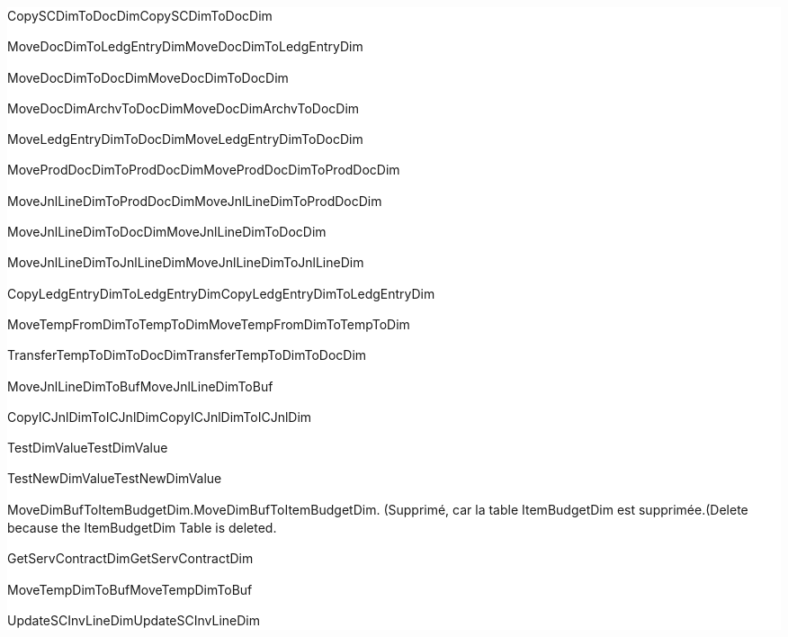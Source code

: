  <span data-ttu-id="e9b82-184">CopySCDimToDocDim</span><span class="sxs-lookup"><span data-stu-id="e9b82-184">CopySCDimToDocDim</span></span>  

 <span data-ttu-id="e9b82-185">MoveDocDimToLedgEntryDim</span><span class="sxs-lookup"><span data-stu-id="e9b82-185">MoveDocDimToLedgEntryDim</span></span>  

 <span data-ttu-id="e9b82-186">MoveDocDimToDocDim</span><span class="sxs-lookup"><span data-stu-id="e9b82-186">MoveDocDimToDocDim</span></span>  

 <span data-ttu-id="e9b82-187">MoveDocDimArchvToDocDim</span><span class="sxs-lookup"><span data-stu-id="e9b82-187">MoveDocDimArchvToDocDim</span></span>  

 <span data-ttu-id="e9b82-188">MoveLedgEntryDimToDocDim</span><span class="sxs-lookup"><span data-stu-id="e9b82-188">MoveLedgEntryDimToDocDim</span></span>  

 <span data-ttu-id="e9b82-189">MoveProdDocDimToProdDocDim</span><span class="sxs-lookup"><span data-stu-id="e9b82-189">MoveProdDocDimToProdDocDim</span></span>  

 <span data-ttu-id="e9b82-190">MoveJnlLineDimToProdDocDim</span><span class="sxs-lookup"><span data-stu-id="e9b82-190">MoveJnlLineDimToProdDocDim</span></span>  

 <span data-ttu-id="e9b82-191">MoveJnlLineDimToDocDim</span><span class="sxs-lookup"><span data-stu-id="e9b82-191">MoveJnlLineDimToDocDim</span></span>  

 <span data-ttu-id="e9b82-192">MoveJnlLineDimToJnlLineDim</span><span class="sxs-lookup"><span data-stu-id="e9b82-192">MoveJnlLineDimToJnlLineDim</span></span>  

 <span data-ttu-id="e9b82-193">CopyLedgEntryDimToLedgEntryDim</span><span class="sxs-lookup"><span data-stu-id="e9b82-193">CopyLedgEntryDimToLedgEntryDim</span></span>  

 <span data-ttu-id="e9b82-194">MoveTempFromDimToTempToDim</span><span class="sxs-lookup"><span data-stu-id="e9b82-194">MoveTempFromDimToTempToDim</span></span>  

 <span data-ttu-id="e9b82-195">TransferTempToDimToDocDim</span><span class="sxs-lookup"><span data-stu-id="e9b82-195">TransferTempToDimToDocDim</span></span>  

 <span data-ttu-id="e9b82-196">MoveJnlLineDimToBuf</span><span class="sxs-lookup"><span data-stu-id="e9b82-196">MoveJnlLineDimToBuf</span></span>  

 <span data-ttu-id="e9b82-197">CopyICJnlDimToICJnlDim</span><span class="sxs-lookup"><span data-stu-id="e9b82-197">CopyICJnlDimToICJnlDim</span></span>  

 <span data-ttu-id="e9b82-198">TestDimValue</span><span class="sxs-lookup"><span data-stu-id="e9b82-198">TestDimValue</span></span>  

 <span data-ttu-id="e9b82-199">TestNewDimValue</span><span class="sxs-lookup"><span data-stu-id="e9b82-199">TestNewDimValue</span></span>  

 <span data-ttu-id="e9b82-200">MoveDimBufToItemBudgetDim.</span><span class="sxs-lookup"><span data-stu-id="e9b82-200">MoveDimBufToItemBudgetDim.</span></span> <span data-ttu-id="e9b82-201">(Supprimé, car la table ItemBudgetDim est supprimée.</span><span class="sxs-lookup"><span data-stu-id="e9b82-201">(Delete because the ItemBudgetDim Table is deleted.</span></span>  

 <span data-ttu-id="e9b82-202">GetServContractDim</span><span class="sxs-lookup"><span data-stu-id="e9b82-202">GetServContractDim</span></span>  

 <span data-ttu-id="e9b82-203">MoveTempDimToBuf</span><span class="sxs-lookup"><span data-stu-id="e9b82-203">MoveTempDimToBuf</span></span>  

 <span data-ttu-id="e9b82-204">UpdateSCInvLineDim</span><span class="sxs-lookup"><span data-stu-id="e9b82-204">UpdateSCInvLineDim</span></span>  
